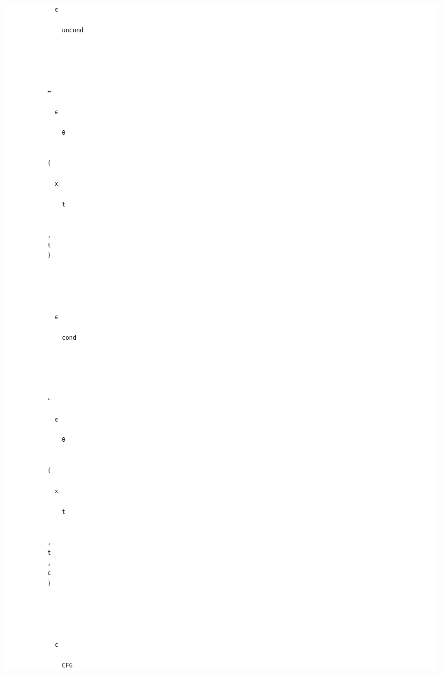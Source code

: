             
              
                
                  ϵ
                  
                    uncond
                  
                
              
              
                
                ←
                
                  ϵ
                  
                    θ
                  
                
                (
                
                  x
                  
                    t
                  
                
                ,
                t
                )
              
            
            
              
                
                  ϵ
                  
                    cond
                  
                
              
              
                
                ←
                
                  ϵ
                  
                    θ
                  
                
                (
                
                  x
                  
                    t
                  
                
                ,
                t
                ,
                c
                )
              
            
            
              
                
                  ϵ
                  
                    CFG
                  
                
              